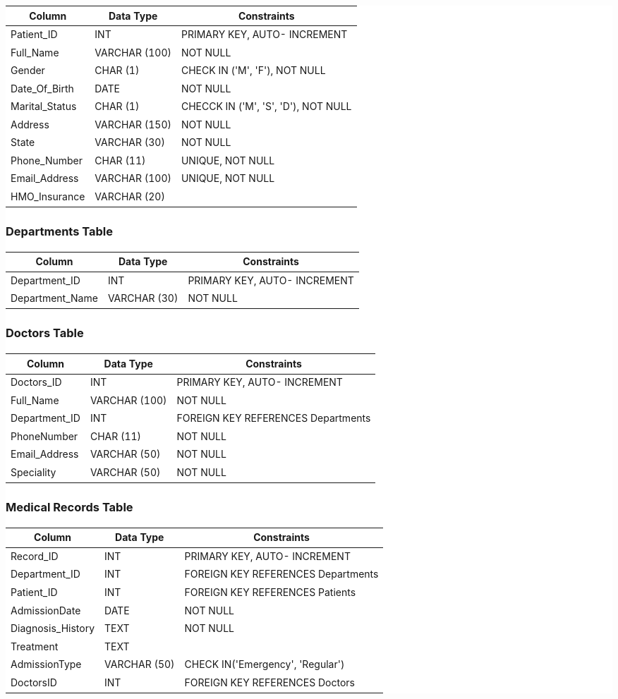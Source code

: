 | Column            | Data Type           | Constraints                        |
|-------------------|---------------------|------------------------------------|
| Patient_ID        | INT                 | PRIMARY KEY, AUTO- INCREMENT       |
| Full_Name         | VARCHAR (100)       | NOT NULL                           |
| Gender            | CHAR (1)            | CHECK IN ('M', 'F'), NOT NULL      |
| Date_Of_Birth     | DATE                | NOT NULL                           |
| Marital_Status    | CHAR (1)            | CHECCK IN ('M', 'S', 'D'), NOT NULL|
| Address           | VARCHAR (150)       | NOT NULL                           |
| State             | VARCHAR (30)        | NOT NULL                           |
| Phone_Number      | CHAR (11)           | UNIQUE, NOT NULL                   |
| Email_Address     | VARCHAR (100)       | UNIQUE, NOT NULL                   |
|HMO_Insurance      | VARCHAR (20)        |                                    |

### Departments Table

| Column            | Data Type           | Constraints                        |
|-------------------|---------------------|------------------------------------|
| Department_ID     | INT                 | PRIMARY KEY, AUTO- INCREMENT       |
| Department_Name   | VARCHAR (30)        | NOT NULL                           |

### Doctors Table

| Column            | Data Type           | Constraints                        |
|-------------------|---------------------|------------------------------------|
| Doctors_ID        | INT                 | PRIMARY KEY, AUTO- INCREMENT       |
| Full_Name         | VARCHAR (100)       | NOT NULL                           |
| Department_ID     | INT                 | FOREIGN KEY REFERENCES Departments |    
| PhoneNumber       | CHAR (11)           | NOT NULL                           |
| Email_Address     | VARCHAR (50)        | NOT NULL                           |
|Speciality         | VARCHAR (50)        | NOT NULL                           |

### Medical Records Table

| Column            | Data Type           | Constraints                        |
|-------------------|---------------------|------------------------------------|
| Record_ID         | INT                 | PRIMARY KEY, AUTO- INCREMENT       |
| Department_ID     | INT                 | FOREIGN KEY REFERENCES Departments |
| Patient_ID        | INT                 | FOREIGN KEY REFERENCES Patients    |
| AdmissionDate     | DATE                | NOT NULL                           |
| Diagnosis_History | TEXT                |     NOT NULL                       |
| Treatment         | TEXT                |                                    |
| AdmissionType     | VARCHAR (50)        | CHECK IN('Emergency', 'Regular')   |
| DoctorsID         | INT                 | FOREIGN KEY REFERENCES Doctors     |
